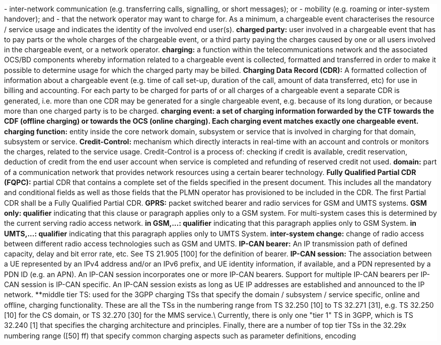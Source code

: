 \- inter-network communication (e.g. transferring calls, signalling, or short
messages); or
\- mobility (e.g. roaming or inter-system handover); and
\- that the network operator may want to charge for.
As a minimum, a chargeable event characterises the resource / service usage
and indicates the identity of the involved end user(s).
**charged party:** user involved in a chargeable event that has to pay parts
or the whole charges of the chargeable event, or a third party paying the
charges caused by one or all users involved in the chargeable event, or a
network operator.
**charging:** a function within the telecommunications network and the
associated OCS/BD components whereby information related to a chargeable event
is collected, formatted and transferred in order to make it possible to
determine usage for which the charged party may be billed.
**Charging Data Record (CDR):** A formatted collection of information about a
chargeable event (e.g. time of call set-up, duration of the call, amount of
data transferred, etc) for use in billing and accounting. For each party to be
charged for parts of or all charges of a chargeable event a separate CDR is
generated, i.e. more than one CDR may be generated for a single chargeable
event, e.g. because of its long duration, or because more than one charged
party is to be charged.
**charging event: a set of charging information forwarded by the CTF towards
the CDF (offline charging) or towards the OCS (online charging). Each charging
event matches exactly one chargeable event.**
**charging function:** entity inside the core network domain, subsystem or
service that is involved in charging for that domain, subsystem or service.
**Credit-Control:** mechanism which directly interacts in real-time with an
account and controls or monitors the charges, related to the service usage.
Credit-Control is a process of: checking if credit is available, credit
reservation, deduction of credit from the end user account when service is
completed and refunding of reserved credit not used.
**domain:** part of a communication network that provides network resources
using a certain bearer technology.
**Fully Qualified Partial CDR (FQPC):** partial CDR that contains a complete
set of the fields specified in the present document. This includes all the
mandatory and conditional fields as well as those fields that the PLMN
operator has provisioned to be included in the CDR. The first Partial CDR
shall be a Fully Qualified Partial CDR.
**GPRS:** packet switched bearer and radio services for GSM and UMTS systems.
**GSM only: qualifier** indicating that this clause or paragraph applies only
to a GSM system. For multi-system cases this is determined by the current
serving radio access network.
**in GSM,...: qualifier** indicating that this paragraph applies only to GSM
System.
**in UMTS,...: qualifier** indicating that this paragraph applies only to UMTS
System.
**inter-system change:** change of radio access between different radio access
technologies such as GSM and UMTS.
**IP-CAN bearer:** An IP transmission path of defined capacity, delay and bit
error rate, etc. See TS 21.905 [100] for the definition of bearer.
**IP-CAN session:** The association between a UE represented by an IPv4
address and/or an IPv6 prefix, and UE identity information, if available, and
a PDN represented by a PDN ID (e.g. an APN). An IP-CAN session incorporates
one or more IP-CAN bearers. Support for multiple IP-CAN bearers per IP-CAN
session is IP-CAN specific. An IP-CAN session exists as long as UE IP
addresses are established and announced to the IP network.
**middle tier TS: used for the 3GPP charging TSs that specify the domain /
subsystem / service specific, online and offline, charging functionality.
These are all the TSs in the numbering range from TS 32.250 [10] to TS 32.271
[31], e.g. TS 32.250 [10] for the CS domain, or TS 32.270 [30] for the MMS
service.\ Currently, there is only one \"tier 1\" TS in 3GPP, which is TS
32.240 [1] that specifies the charging architecture and principles. Finally,
there are a number of top tier TSs in the 32.29x numbering range ([50] ff)
that specify common charging aspects such as parameter definitions, encoding